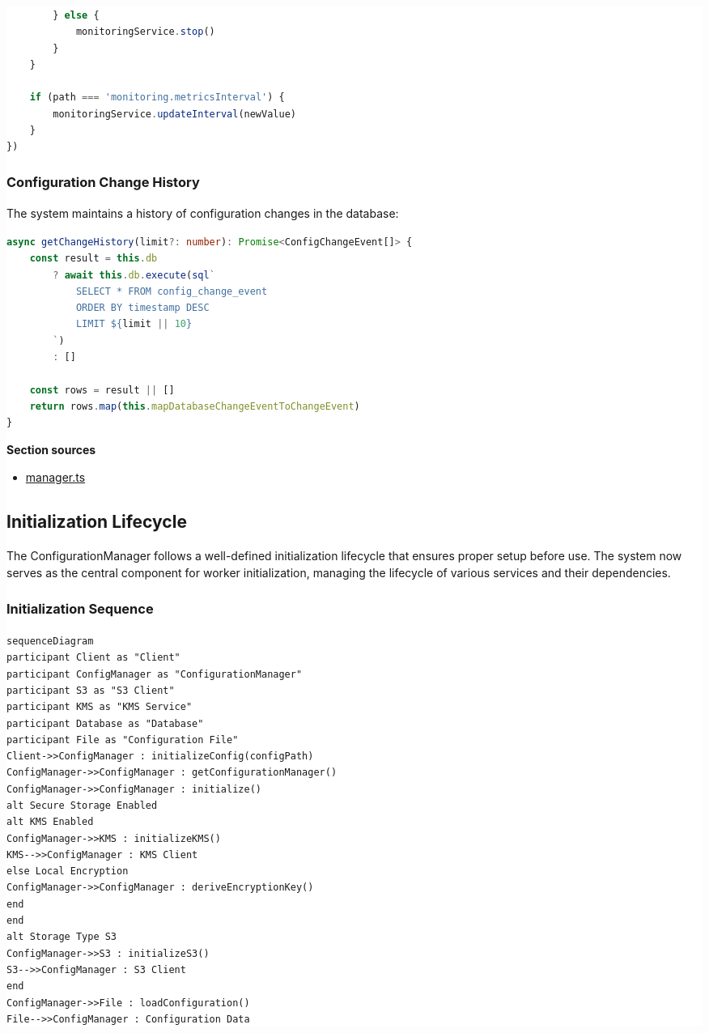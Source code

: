 ```typescript
        } else {
            monitoringService.stop()
        }
    }
    
    if (path === 'monitoring.metricsInterval') {
        monitoringService.updateInterval(newValue)
    }
})
```

### Configuration Change History
The system maintains a history of configuration changes in the database:

```typescript
async getChangeHistory(limit?: number): Promise<ConfigChangeEvent[]> {
    const result = this.db
        ? await this.db.execute(sql`
            SELECT * FROM config_change_event
            ORDER BY timestamp DESC
            LIMIT ${limit || 10}
        `)
        : []

    const rows = result || []
    return rows.map(this.mapDatabaseChangeEventToChangeEvent)
}
```

**Section sources**
- [manager.ts](file://packages/audit/src/config/manager.ts#L237-L290)

## Initialization Lifecycle
The ConfigurationManager follows a well-defined initialization lifecycle that ensures proper setup before use. The system now serves as the central component for worker initialization, managing the lifecycle of various services and their dependencies.

### Initialization Sequence
```mermaid
sequenceDiagram
participant Client as "Client"
participant ConfigManager as "ConfigurationManager"
participant S3 as "S3 Client"
participant KMS as "KMS Service"
participant Database as "Database"
participant File as "Configuration File"
Client->>ConfigManager : initializeConfig(configPath)
ConfigManager->>ConfigManager : getConfigurationManager()
ConfigManager->>ConfigManager : initialize()
alt Secure Storage Enabled
alt KMS Enabled
ConfigManager->>KMS : initializeKMS()
KMS-->>ConfigManager : KMS Client
else Local Encryption
ConfigManager->>ConfigManager : deriveEncryptionKey()
end
end
alt Storage Type S3
ConfigManager->>S3 : initializeS3()
S3-->>ConfigManager : S3 Client
end
ConfigManager->>File : loadConfiguration()
File-->>ConfigManager : Configuration Data
```